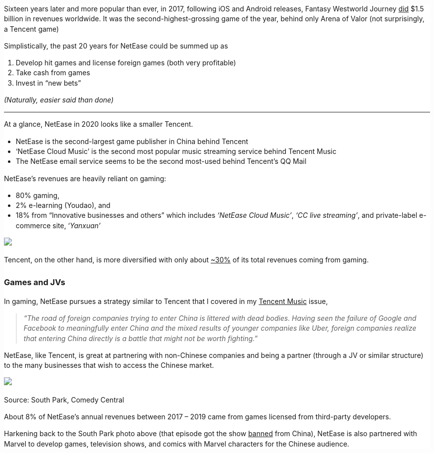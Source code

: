 Sixteen years later and more popular than ever, in 2017, following iOS and Android releases, Fantasy Westworld Journey [did](http://strivesponsorship.com/wp-content/uploads/2018/02/SuperData-2017-year-in-review-digital-games-and-interactive-media.pdf?ref=ryanrodenbaugh.com) $1.5 billion in revenues worldwide. It was the second-highest-grossing game of the year, behind only Arena of Valor (not surprisingly, a Tencent game)

Simplistically, the past 20 years for NetEase could be summed up as

1.  Develop hit games and license foreign games (both very profitable)
2.  Take cash from games
3.  Invest in “new bets”

_(Naturally, easier said than done)_

___

At a glance, NetEase in 2020 looks like a smaller Tencent.

-   NetEase is the second-largest game publisher in China behind Tencent
-   ‘NetEase Cloud Music’ is the second most popular music streaming service behind Tencent Music
-   The NetEase email service seems to be the second most-used behind Tencent’s QQ Mail

NetEase’s revenues are heavily reliant on gaming:

-   80% gaming,
-   2% e-learning (Youdao), and
-   18% from “Innovative businesses and others” which includes _‘NetEase Cloud Music’_, _‘CC live streaming’_, and private-label e-commerce site, ‘_Yanxuan’_

![](https://cdn.substack.com/image/fetch/w_1456,c_limit,f_auto,q_auto:good,fl_progressive:steep/https%3A%2F%2Fbucketeer-e05bbc84-baa3-437e-9518-adb32be77984.s3.amazonaws.com%2Fpublic%2Fimages%2F2e695ce3-3692-4971-ad56-95f874674ac5_2180x744.png)

Tencent, on the other hand, is more diversified with only about [~30%](https://static.www.tencent.com/uploads/2020/04/02/ed18b0a8465d8bb733e338a1abe76b73.pdf?ref=ryanrodenbaugh.com) of its total revenues coming from gaming.

### ****Games and JVs****

In gaming, NetEase pursues a strategy similar to Tencent that I covered in my [Tencent Music](https://eastmeetswest.substack.com/p/tencent-music?ref=ryanrodenbaugh.com) issue,

> _“The road of foreign companies trying to enter China is littered with dead bodies. Having seen the failure of Google and Facebook to meaningfully enter China and the mixed results of younger companies like Uber, foreign companies realize that entering China directly is a battle that might not be worth fighting.”_

NetEase, like Tencent, is great at partnering with non-Chinese companies and being a partner (through a JV or similar structure) to the many businesses that wish to access the Chinese market.

![](https://cdn.substack.com/image/fetch/w_1456,c_limit,f_auto,q_auto:good,fl_progressive:steep/https%3A%2F%2Fbucketeer-e05bbc84-baa3-437e-9518-adb32be77984.s3.amazonaws.com%2Fpublic%2Fimages%2F7cf01e66-6f17-4b9a-940b-9cf1d618d33a_1608x906.png)

Source: South Park, Comedy Central

About 8% of NetEase’s annual revenues between 2017 – 2019 came from games licensed from third-party developers.

Harkening back to the South Park photo above (that episode got the show [banned](https://www.scmp.com/video/china/3031973/south-park-creators-issue-mocking-apology-after-china-reportedly-bans-animated?ref=ryanrodenbaugh.com) from China), NetEase is also partnered with Marvel to develop games, television shows, and comics with Marvel characters for the Chinese audience.
